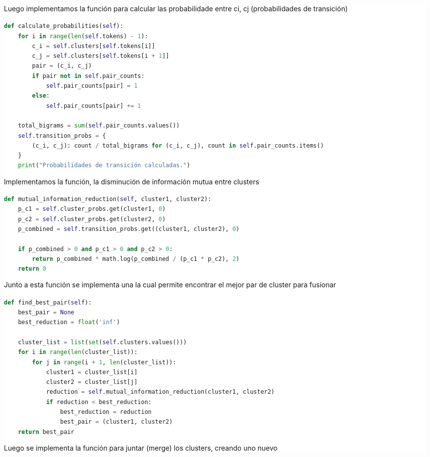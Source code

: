 Luego implementamos la función para calcular las probabilidade entre ci, cj (probabilidades de transición)

```py
def calculate_probabilities(self):
    for i in range(len(self.tokens) - 1):
        c_i = self.clusters[self.tokens[i]]
        c_j = self.clusters[self.tokens[i + 1]]
        pair = (c_i, c_j)
        if pair not in self.pair_counts:
            self.pair_counts[pair] = 1
        else:
            self.pair_counts[pair] += 1

    total_bigrams = sum(self.pair_counts.values())
    self.transition_probs = {
        (c_i, c_j): count / total_bigrams for (c_i, c_j), count in self.pair_counts.items()
    }
    print("Probabilidades de transición calculadas.")
```

Implementamos la función, la disminución de información mutua entre clusters

```py
def mutual_information_reduction(self, cluster1, cluster2):
    p_c1 = self.cluster_probs.get(cluster1, 0)
    p_c2 = self.cluster_probs.get(cluster2, 0)
    p_combined = self.transition_probs.get((cluster1, cluster2), 0)
    
    if p_combined > 0 and p_c1 > 0 and p_c2 > 0:
        return p_combined * math.log(p_combined / (p_c1 * p_c2), 2)
    return 0
```

Junto a esta función se implementa una la cual permite encontrar el mejor par de cluster para fusionar

```py
def find_best_pair(self):
    best_pair = None
    best_reduction = float('inf')
    
    cluster_list = list(set(self.clusters.values()))
    for i in range(len(cluster_list)):
        for j in range(i + 1, len(cluster_list)):
            cluster1 = cluster_list[i]
            cluster2 = cluster_list[j]
            reduction = self.mutual_information_reduction(cluster1, cluster2)
            if reduction < best_reduction:
                best_reduction = reduction
                best_pair = (cluster1, cluster2)
    return best_pair
```

Luego se implementa la función para juntar (merge) los clusters, creando uno nuevo
